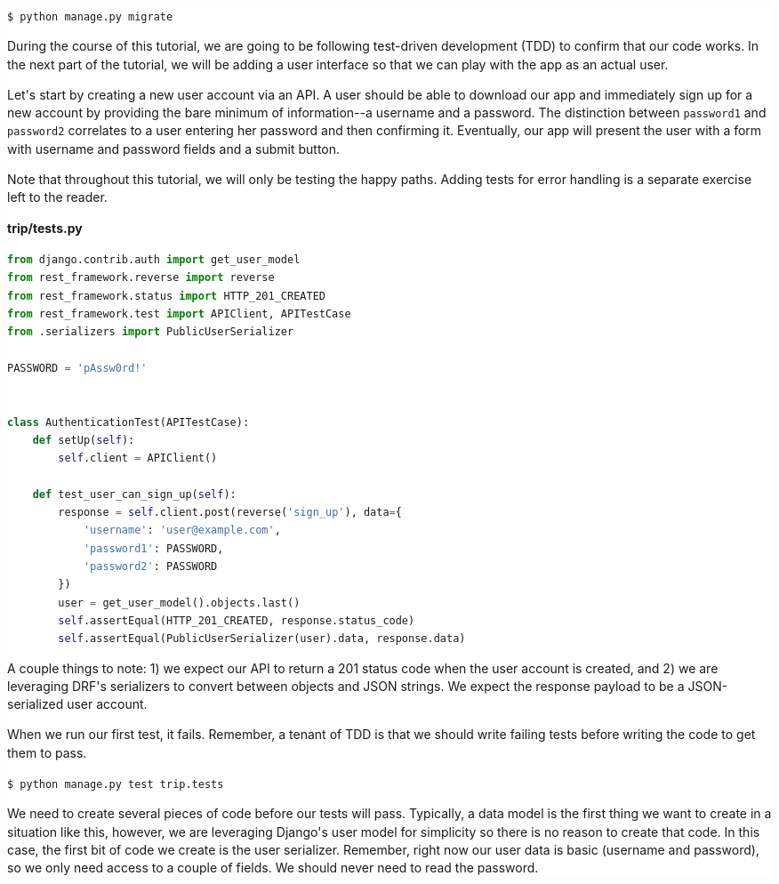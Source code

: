 ```bash
$ python manage.py migrate
```

During the course of this tutorial, we are going to be following test-driven development (TDD) to confirm that our code works. In the next part of the tutorial, we will be adding a user interface so that we can play with the app as an actual user.

Let's start by creating a new user account via an API. A user should be able to download our app and immediately sign up for a new account by providing the bare minimum of information--a username and a password. The distinction between `password1` and `password2` correlates to a user entering her password and then confirming it. Eventually, our app will present the user with a form with username and password fields and a submit button. 

Note that throughout this tutorial, we will only be testing the happy paths. Adding tests for error handling is a separate exercise left to the reader.

**trip/tests.py**

```python
from django.contrib.auth import get_user_model
from rest_framework.reverse import reverse
from rest_framework.status import HTTP_201_CREATED
from rest_framework.test import APIClient, APITestCase
from .serializers import PublicUserSerializer

PASSWORD = 'pAssw0rd!'


class AuthenticationTest(APITestCase):
    def setUp(self):
        self.client = APIClient()

    def test_user_can_sign_up(self):
        response = self.client.post(reverse('sign_up'), data={
            'username': 'user@example.com',
            'password1': PASSWORD,
            'password2': PASSWORD
        })
        user = get_user_model().objects.last()
        self.assertEqual(HTTP_201_CREATED, response.status_code)
        self.assertEqual(PublicUserSerializer(user).data, response.data)
```

A couple things to note: 1) we expect our API to return a 201 status code when the user account is created, and 2) we are leveraging DRF's serializers to convert between objects and JSON strings. We expect the response payload to be a JSON-serialized user account.

When we run our first test, it fails. Remember, a tenant of TDD is that we should write failing tests before writing the code to get them to pass. 

```bash
$ python manage.py test trip.tests
```

We need to create several pieces of code before our tests will pass. Typically, a data model is the first thing we want to create in a situation like this, however, we are leveraging Django's user model for simplicity so there is no reason to create that code. In this case, the first bit of code we create is the user serializer. Remember, right now our user data is basic (username and password), so we only need access to a couple of fields. We should never need to read the password.
